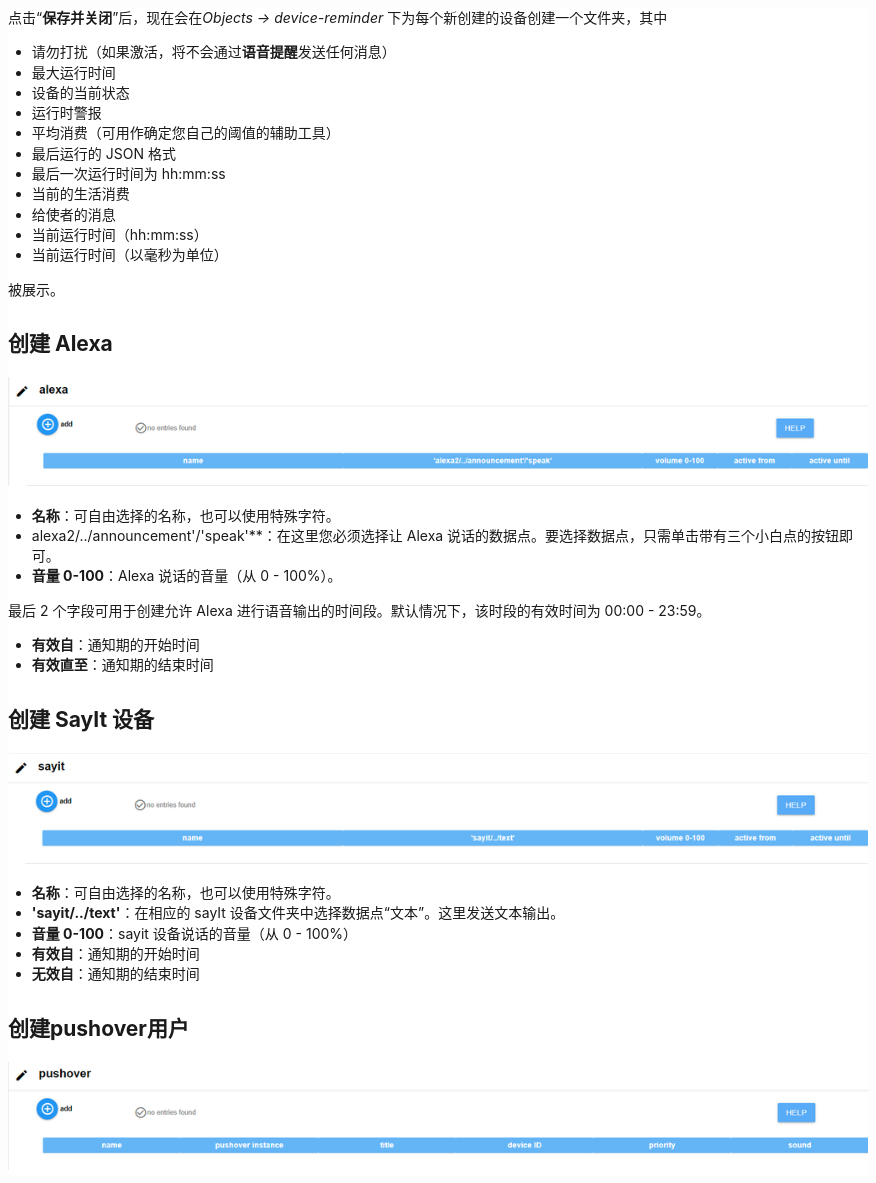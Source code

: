 点击“**保存并关闭**”后，现在会在*Objects -> device-reminder* 下为每个新创建的设备创建一个文件夹，其中

- 请勿打扰（如果激活，将不会通过**语音提醒**发送任何消息）
- 最大运行时间
- 设备的当前状态
- 运行时警报
- 平均消费（可用作确定您自己的阈值的辅助工具）
- 最后运行的 JSON 格式
- 最后一次运行时间为 hh:mm:ss
- 当前的生活消费
- 给使者的消息
- 当前运行时间（hh:mm:ss）
- 当前运行时间（以毫秒为单位）

被展示。<br>

## 创建 Alexa
![添加Alexa.png](../../../en/adapterref/iobroker.device-reminder/admin/pictures/addAlexa.png)

- **名称**：可自由选择的名称，也可以使用特殊字符。
- alexa2/../announcement'/'speak'**：在这里您必须选择让 Alexa 说话的数据点。要选择数据点，只需单击带有三个小白点的按钮即可。
- **音量 0-100**：Alexa 说话的音量（从 0 - 100%）。

最后 2 个字段可用于创建允许 Alexa 进行语音输出的时间段。默认情况下，该时段的有效时间为 00:00 - 23:59。

- **有效自**：通知期的开始时间
- **有效直至**：通知期的结束时间

## 创建 SayIt 设备
![添加Sayit.png](../../../en/adapterref/iobroker.device-reminder/admin/pictures/addSayit.png)

- **名称**：可自由选择的名称，也可以使用特殊字符。
- **'sayit/../text'**：在相应的 sayIt 设备文件夹中选择数据点“文本”。这里发送文本输出。
- **音量 0-100**：sayit 设备说话的音量（从 0 - 100%）
- **有效自**：通知期的开始时间
- **无效自**：通知期的结束时间

## 创建pushover用户
![添加Pushover.png](../../../en/adapterref/iobroker.device-reminder/admin/pictures/addPushover.png)

